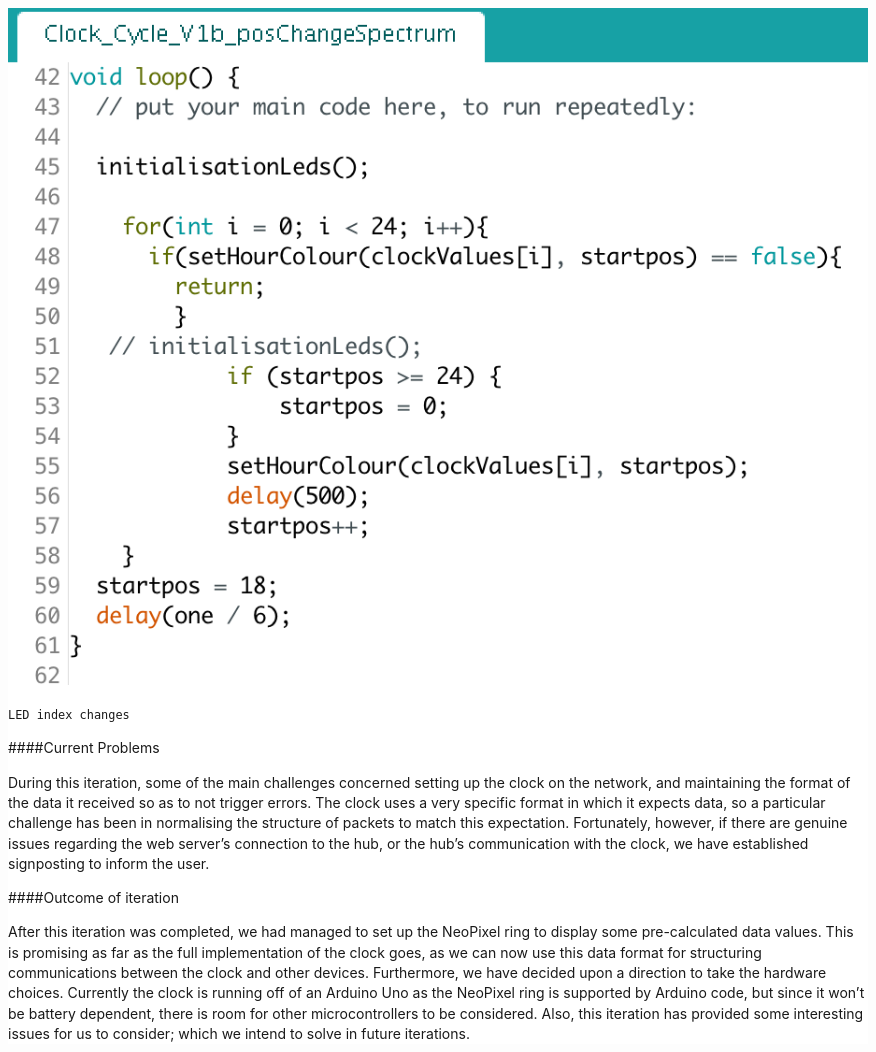![case 1](Images/Clock%20Images/IMAGE_25.png)

	LED index changes


####Current Problems

During this iteration, some of the main challenges concerned setting up the clock on the network, and maintaining the format of the data it received so as to not trigger errors. The clock uses a very specific format in which it expects data, so a particular challenge has been in normalising the structure of packets to match this expectation. Fortunately, however, if there are genuine issues regarding the web server’s connection to the hub, or the hub’s communication with the clock, we have established signposting to inform the user. 

####Outcome of iteration

After this iteration was completed, we had managed to set up the NeoPixel ring to display some pre-calculated data values. This is promising as far as the full implementation of the clock goes, as we can now use this data format for structuring communications between the clock and other devices. Furthermore, we have decided upon a direction to take the hardware choices. Currently the clock is running off of an Arduino Uno as the NeoPixel ring is supported by Arduino code, but since it won’t be battery dependent, there is room for other microcontrollers to be considered. Also, this iteration has provided some interesting issues for us to consider; which we intend to solve in future iterations.
